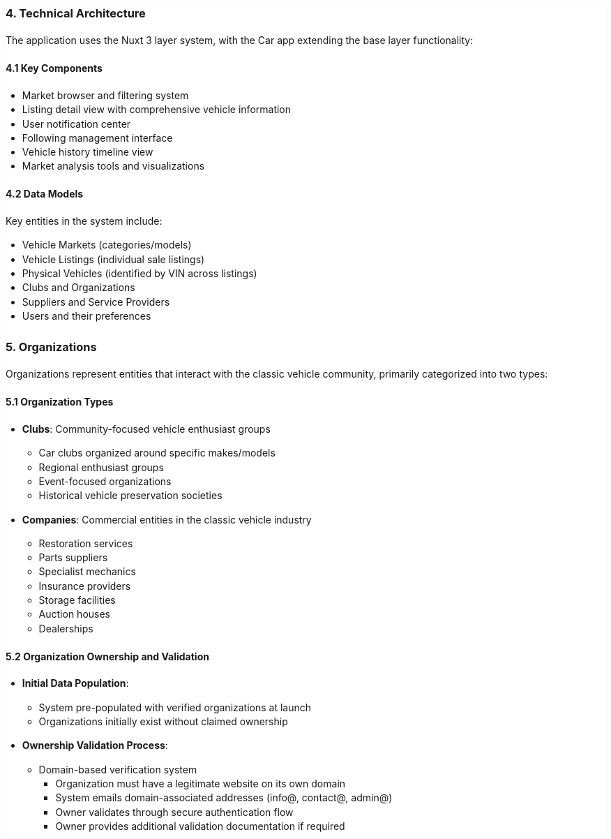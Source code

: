 ### 4. Technical Architecture

The application uses the Nuxt 3 layer system, with the Car app extending the base layer functionality:

#### 4.1 Key Components
- Market browser and filtering system
- Listing detail view with comprehensive vehicle information
- User notification center
- Following management interface
- Vehicle history timeline view
- Market analysis tools and visualizations

#### 4.2 Data Models

Key entities in the system include:
- Vehicle Markets (categories/models)
- Vehicle Listings (individual sale listings)
- Physical Vehicles (identified by VIN across listings)
- Clubs and Organizations
- Suppliers and Service Providers
- Users and their preferences

### 5. Organizations

Organizations represent entities that interact with the classic vehicle community, primarily categorized into two types:

#### 5.1 Organization Types
- **Clubs**: Community-focused vehicle enthusiast groups
  - Car clubs organized around specific makes/models
  - Regional enthusiast groups
  - Event-focused organizations
  - Historical vehicle preservation societies
  
- **Companies**: Commercial entities in the classic vehicle industry
  - Restoration services
  - Parts suppliers
  - Specialist mechanics
  - Insurance providers
  - Storage facilities
  - Auction houses
  - Dealerships

#### 5.2 Organization Ownership and Validation
- **Initial Data Population**:
  - System pre-populated with verified organizations at launch
  - Organizations initially exist without claimed ownership
  
- **Ownership Validation Process**:
  - Domain-based verification system
    - Organization must have a legitimate website on its own domain
    - System emails domain-associated addresses (info@, contact@, admin@)
    - Owner validates through secure authentication flow
    - Owner provides additional validation documentation if required
  